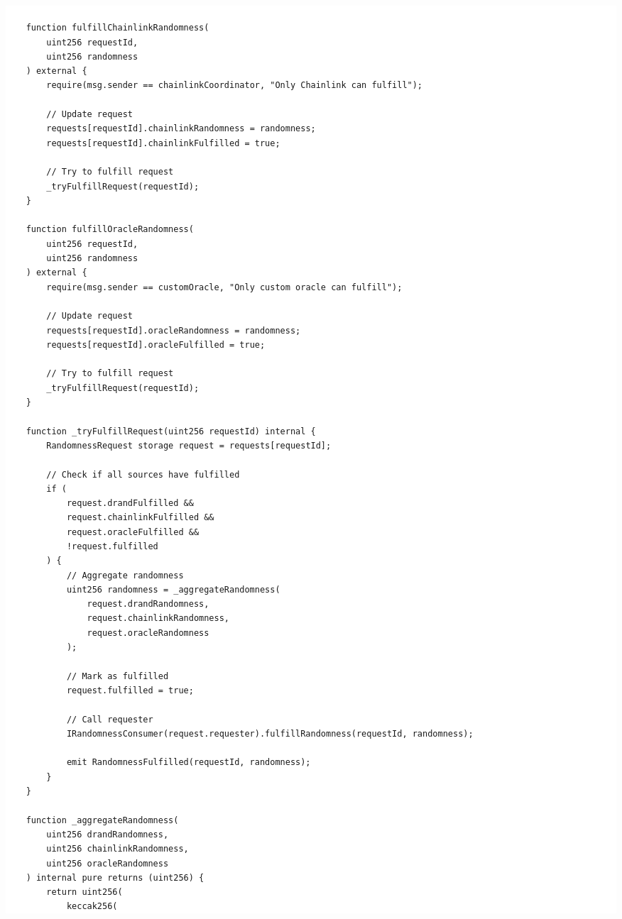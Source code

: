```solidity
    
    function fulfillChainlinkRandomness(
        uint256 requestId,
        uint256 randomness
    ) external {
        require(msg.sender == chainlinkCoordinator, "Only Chainlink can fulfill");
        
        // Update request
        requests[requestId].chainlinkRandomness = randomness;
        requests[requestId].chainlinkFulfilled = true;
        
        // Try to fulfill request
        _tryFulfillRequest(requestId);
    }
    
    function fulfillOracleRandomness(
        uint256 requestId,
        uint256 randomness
    ) external {
        require(msg.sender == customOracle, "Only custom oracle can fulfill");
        
        // Update request
        requests[requestId].oracleRandomness = randomness;
        requests[requestId].oracleFulfilled = true;
        
        // Try to fulfill request
        _tryFulfillRequest(requestId);
    }
    
    function _tryFulfillRequest(uint256 requestId) internal {
        RandomnessRequest storage request = requests[requestId];
        
        // Check if all sources have fulfilled
        if (
            request.drandFulfilled &&
            request.chainlinkFulfilled &&
            request.oracleFulfilled &&
            !request.fulfilled
        ) {
            // Aggregate randomness
            uint256 randomness = _aggregateRandomness(
                request.drandRandomness,
                request.chainlinkRandomness,
                request.oracleRandomness
            );
            
            // Mark as fulfilled
            request.fulfilled = true;
            
            // Call requester
            IRandomnessConsumer(request.requester).fulfillRandomness(requestId, randomness);
            
            emit RandomnessFulfilled(requestId, randomness);
        }
    }
    
    function _aggregateRandomness(
        uint256 drandRandomness,
        uint256 chainlinkRandomness,
        uint256 oracleRandomness
    ) internal pure returns (uint256) {
        return uint256(
            keccak256(
```